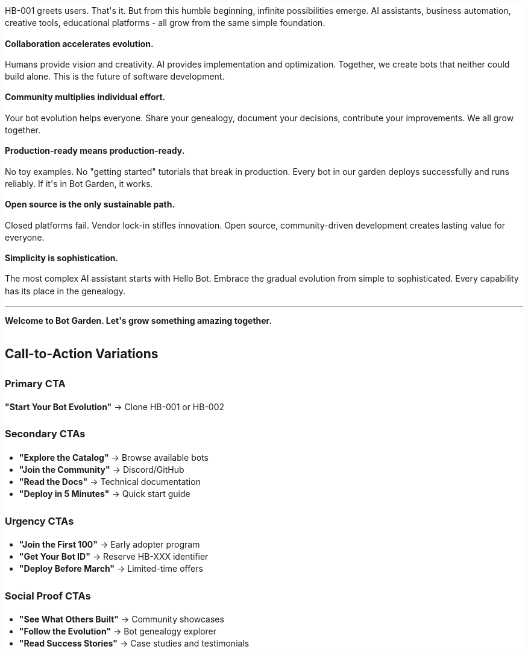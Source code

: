 HB-001 greets users. That's it. But from this humble beginning, infinite possibilities emerge. AI assistants, business automation, creative tools, educational platforms - all grow from the same simple foundation.

**Collaboration accelerates evolution.**

Humans provide vision and creativity. AI provides implementation and optimization. Together, we create bots that neither could build alone. This is the future of software development.

**Community multiplies individual effort.**

Your bot evolution helps everyone. Share your genealogy, document your decisions, contribute your improvements. We all grow together.

**Production-ready means production-ready.**

No toy examples. No "getting started" tutorials that break in production. Every bot in our garden deploys successfully and runs reliably. If it's in Bot Garden, it works.

**Open source is the only sustainable path.**

Closed platforms fail. Vendor lock-in stifles innovation. Open source, community-driven development creates lasting value for everyone.

**Simplicity is sophistication.**

The most complex AI assistant starts with Hello Bot. Embrace the gradual evolution from simple to sophisticated. Every capability has its place in the genealogy.

---

**Welcome to Bot Garden. Let's grow something amazing together.**

## Call-to-Action Variations

### Primary CTA
**"Start Your Bot Evolution"** → Clone HB-001 or HB-002

### Secondary CTAs
- **"Explore the Catalog"** → Browse available bots
- **"Join the Community"** → Discord/GitHub  
- **"Read the Docs"** → Technical documentation
- **"Deploy in 5 Minutes"** → Quick start guide

### Urgency CTAs
- **"Join the First 100"** → Early adopter program
- **"Get Your Bot ID"** → Reserve HB-XXX identifier
- **"Deploy Before March"** → Limited-time offers

### Social Proof CTAs
- **"See What Others Built"** → Community showcases
- **"Follow the Evolution"** → Bot genealogy explorer
- **"Read Success Stories"** → Case studies and testimonials
